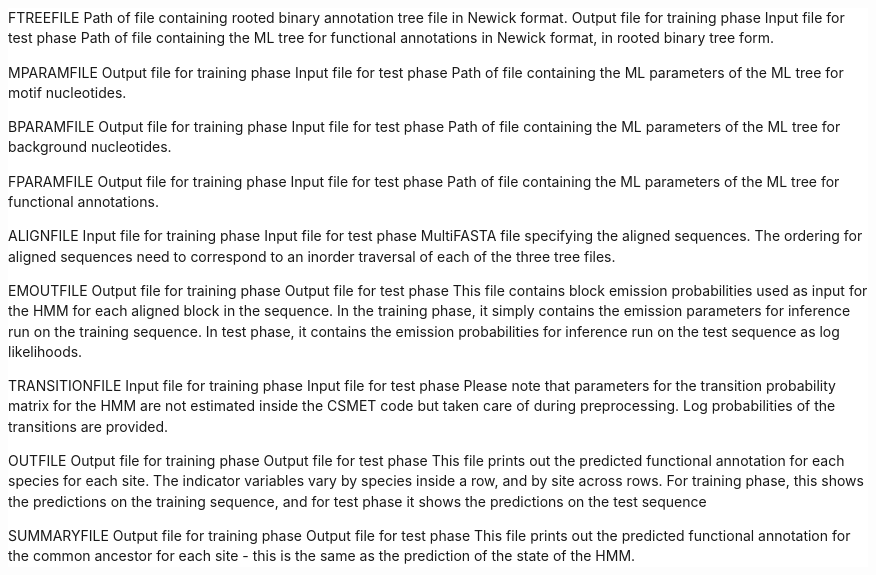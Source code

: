 FTREEFILE 
Path of file containing rooted binary annotation tree file in Newick format. 
Output file for training phase
Input file for test phase
Path of file containing the ML tree for functional annotations in Newick format, in rooted binary tree form. 

MPARAMFILE
Output file for training phase
Input file for test phase
Path of file containing the ML parameters of the ML tree for motif nucleotides.
 
BPARAMFILE
Output file for training phase
Input file for test phase
Path of file containing the ML parameters of the ML tree for background nucleotides.

FPARAMFILE
Output file for training phase
Input file for test phase
Path of file containing the ML parameters of the ML tree for functional annotations.

ALIGNFILE
Input file for training phase
Input file for test phase
MultiFASTA file specifying the aligned sequences. The ordering for aligned sequences need to correspond 
to an inorder traversal of each of the three tree files. 

EMOUTFILE
Output file for training phase
Output file for test phase
This file contains block emission probabilities used as input for the HMM for each aligned block in the sequence. In the training phase, it simply contains the emission parameters for inference run on the training sequence. In test phase, it contains the emission probabilities for inference
run on the test sequence as log likelihoods.

TRANSITIONFILE
Input file for training phase
Input file for test phase
Please note that parameters for the transition probability matrix for the HMM are not estimated inside the CSMET code but taken care of during 
preprocessing. Log probabilities of the transitions are provided.

OUTFILE
Output file for training phase
Output file for test phase
This file prints out the predicted functional annotation for each species for each site. The indicator variables vary by species 
inside a row, and by site across rows. For training phase, this shows the predictions on the training sequence, and for test phase it shows the 
predictions on the test sequence

SUMMARYFILE
Output file for training phase
Output file for test phase
This file prints out the predicted functional annotation  for the common ancestor for each site - this is the same as the prediction of the state of the HMM. 
